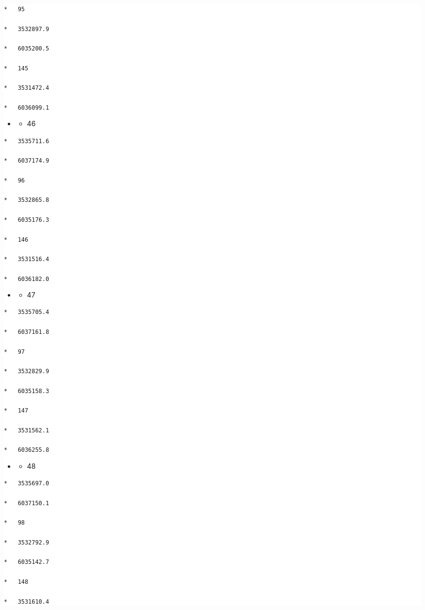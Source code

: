     *   95

    *   3532897.9

    *   6035200.5

    *   145

    *   3531472.4

    *   6036099.1


*    *   46

    *   3535711.6

    *   6037174.9

    *   96

    *   3532865.8

    *   6035176.3

    *   146

    *   3531516.4

    *   6036182.0


*    *   47

    *   3535705.4

    *   6037161.8

    *   97

    *   3532829.9

    *   6035158.3

    *   147

    *   3531562.1

    *   6036255.8


*    *   48

    *   3535697.0

    *   6037150.1

    *   98

    *   3532792.9

    *   6035142.7

    *   148

    *   3531610.4
